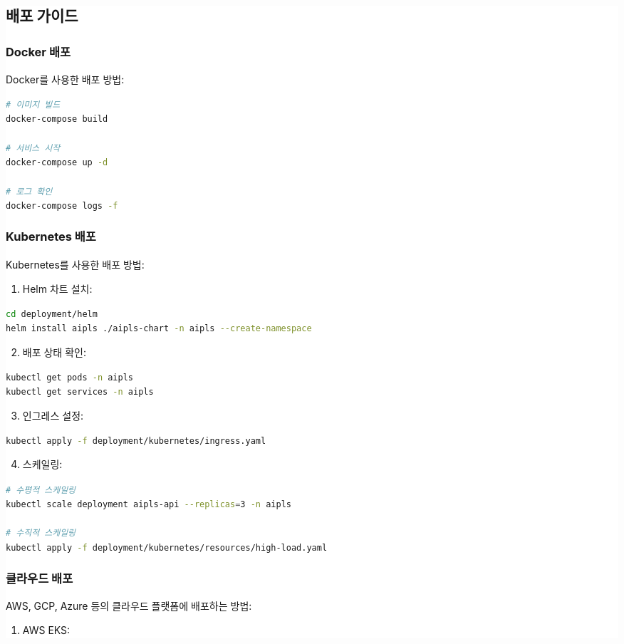 
## 배포 가이드

### Docker 배포

Docker를 사용한 배포 방법:

```bash
# 이미지 빌드
docker-compose build

# 서비스 시작
docker-compose up -d

# 로그 확인
docker-compose logs -f
```

### Kubernetes 배포

Kubernetes를 사용한 배포 방법:

1. Helm 차트 설치:

```bash
cd deployment/helm
helm install aipls ./aipls-chart -n aipls --create-namespace
```

2. 배포 상태 확인:

```bash
kubectl get pods -n aipls
kubectl get services -n aipls
```

3. 인그레스 설정:

```bash
kubectl apply -f deployment/kubernetes/ingress.yaml
```

4. 스케일링:

```bash
# 수평적 스케일링
kubectl scale deployment aipls-api --replicas=3 -n aipls

# 수직적 스케일링
kubectl apply -f deployment/kubernetes/resources/high-load.yaml
```

### 클라우드 배포

AWS, GCP, Azure 등의 클라우드 플랫폼에 배포하는 방법:

1. AWS EKS:
